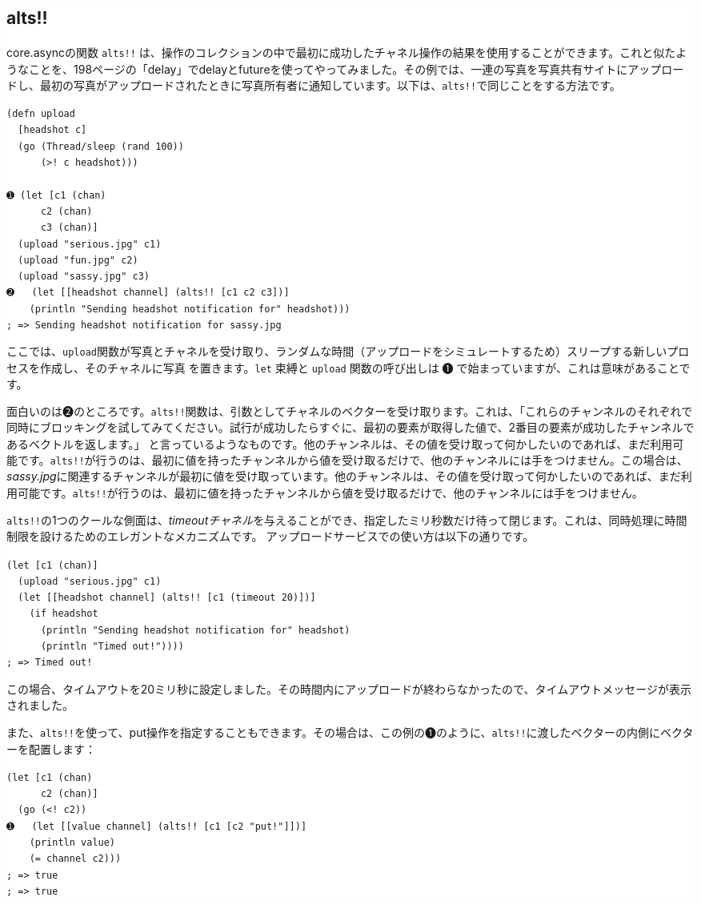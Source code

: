 ## alts!!

core.asyncの関数 `alts!!` は、操作のコレクションの中で最初に成功したチャネル操作の結果を使用することができます。これと似たようなことを、198ページの「delay」でdelayとfutureを使ってやってみました。その例では、一連の写真を写真共有サイトにアップロードし、最初の写真がアップロードされたときに写真所有者に通知しています。以下は、`alts!!`で同じことをする方法です。



```
(defn upload
  [headshot c]
  (go (Thread/sleep (rand 100))
      (>! c headshot)))

➊ (let [c1 (chan)
      c2 (chan)
      c3 (chan)]
  (upload "serious.jpg" c1)
  (upload "fun.jpg" c2)
  (upload "sassy.jpg" c3)
➋   (let [[headshot channel] (alts!! [c1 c2 c3])]
    (println "Sending headshot notification for" headshot)))
; => Sending headshot notification for sassy.jpg
```



ここでは、`upload`関数が写真とチャネルを受け取り、ランダムな時間（アップロードをシミュレートするため）スリープする新しいプロセスを作成し、そのチャネルに写真 を置きます。`let` 束縛と `upload` 関数の呼び出しは ➊ で始まっていますが、これは意味があることです。

面白いのは➋のところです。`alts!!`関数は、引数としてチャネルのベクターを受け取ります。これは、「これらのチャンネルのそれぞれで同時にブロッキングを試してみてください。試行が成功したらすぐに、最初の要素が取得した値で、2番目の要素が成功したチャンネルであるベクトルを返します。」 と言っているようなものです。他のチャンネルは、その値を受け取って何かしたいのであれば、まだ利用可能です。`alts!!`が行うのは、最初に値を持ったチャンネルから値を受け取るだけで、他のチャンネルには手をつけません。この場合は、*sassy.jpg*に関連するチャンネルが最初に値を受け取っています。他のチャンネルは、その値を受け取って何かしたいのであれば、まだ利用可能です。`alts!!`が行うのは、最初に値を持ったチャンネルから値を受け取るだけで、他のチャンネルには手をつけません。

`alts!!`の1つのクールな側面は、*timeoutチャネル*を与えることができ、指定したミリ秒数だけ待って閉じます。これは、同時処理に時間制限を設けるためのエレガントなメカニズムです。 アップロードサービスでの使い方は以下の通りです。



```
(let [c1 (chan)]
  (upload "serious.jpg" c1)
  (let [[headshot channel] (alts!! [c1 (timeout 20)])]
    (if headshot
      (println "Sending headshot notification for" headshot)
      (println "Timed out!"))))
; => Timed out!
```



この場合、タイムアウトを20ミリ秒に設定しました。その時間内にアップロードが終わらなかったので、タイムアウトメッセージが表示されました。

また、`alts!!`を使って、put操作を指定することもできます。その場合は、この例の➊のように、`alts!!`に渡したベクターの内側にベクターを配置します：



```
(let [c1 (chan)
      c2 (chan)]
  (go (<! c2))
➊   (let [[value channel] (alts!! [c1 [c2 "put!"]])]
    (println value)
    (= channel c2)))
; => true
; => true
```
